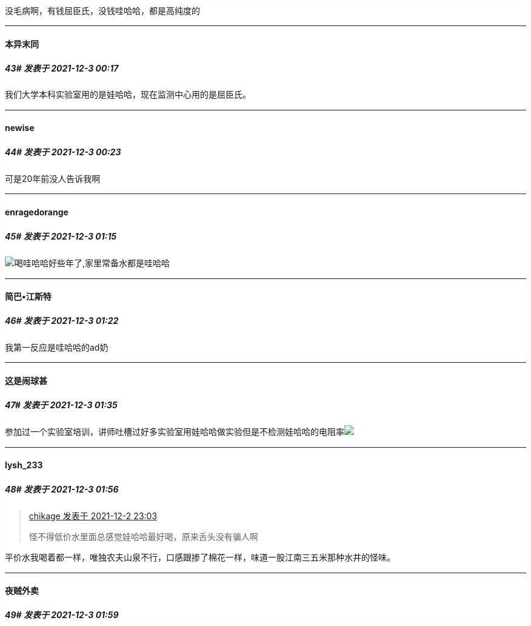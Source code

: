 没毛病啊，有钱屈臣氏，没钱哇哈哈，都是高纯度的

*****

####  本异末同  
##### 43#       发表于 2021-12-3 00:17

我们大学本科实验室用的是娃哈哈，现在监测中心用的是屈臣氏。

*****

####  newise  
##### 44#       发表于 2021-12-3 00:23

可是20年前没人告诉我啊

*****

####  enragedorange  
##### 45#       发表于 2021-12-3 01:15

<img src="https://static.saraba1st.com/image/smiley/face2017/067.png" referrerpolicy="no-referrer">喝哇哈哈好些年了,家里常备水都是哇哈哈

*****

####  简巴•江斯特  
##### 46#       发表于 2021-12-3 01:22

我第一反应是哇哈哈的ad奶

*****

####  这是闹球甚  
##### 47#       发表于 2021-12-3 01:35

参加过一个实验室培训，讲师吐槽过好多实验室用娃哈哈做实验但是不检测娃哈哈的电阻率<img src="https://static.saraba1st.com/image/smiley/face2017/067.png" referrerpolicy="no-referrer">

*****

####  lysh_233  
##### 48#       发表于 2021-12-3 01:56

<blockquote><a href="httphttps://bbs.saraba1st.com/2b/forum.php?mod=redirect&amp;goto=findpost&amp;pid=53789010&amp;ptid=2040548" target="_blank">chikage 发表于 2021-12-2 23:03</a>

怪不得低价水里面总感觉娃哈哈最好喝，原来舌头没有骗人啊</blockquote>
平价水我喝着都一样，唯独农夫山泉不行，口感跟掺了棉花一样，味道一股江南三五米那种水井的怪味。

*****

####  夜贼外卖  
##### 49#       发表于 2021-12-3 01:59
